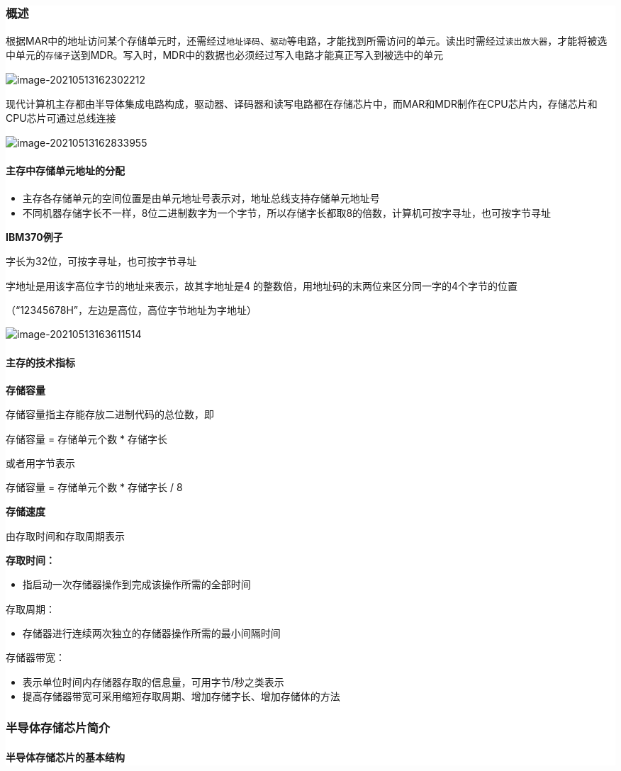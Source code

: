 ### 概述

根据MAR中的地址访问某个存储单元时，还需经过`地址译码`、`驱动`等电路，才能找到所需访问的单元。读出时需经过`读出放大器`，才能将被选中单元的`存储子`送到MDR。写入时，MDR中的数据也必须经过写入电路才能真正写入到被选中的单元

![image-20210513162302212](C:\Users\LENOVO\AppData\Roaming\Typora\typora-user-images\image-20210513162302212.png)

现代计算机主存都由半导体集成电路构成，驱动器、译码器和读写电路都在存储芯片中，而MAR和MDR制作在CPU芯片内，存储芯片和CPU芯片可通过总线连接

![image-20210513162833955](C:\Users\LENOVO\AppData\Roaming\Typora\typora-user-images\image-20210513162833955.png)

#### 主存中存储单元地址的分配

- 主存各存储单元的空间位置是由单元地址号表示对，地址总线支持存储单元地址号
- 不同机器存储字长不一样，8位二进制数字为一个字节，所以存储字长都取8的倍数，计算机可按字寻址，也可按字节寻址

**IBM370例子**

字长为32位，可按字寻址，也可按字节寻址

字地址是用该字高位字节的地址来表示，故其字地址是4 的整数倍，用地址码的末两位来区分同一字的4个字节的位置

（“12345678H”，左边是高位，高位字节地址为字地址）

![image-20210513163611514](C:\Users\LENOVO\AppData\Roaming\Typora\typora-user-images\image-20210513163611514.png)

#### 主存的技术指标

**存储容量**

存储容量指主存能存放二进制代码的总位数，即

存储容量 = 存储单元个数 * 存储字长

或者用字节表示

存储容量 = 存储单元个数 * 存储字长 / 8

**存储速度**

由存取时间和存取周期表示

**存取时间：**

- 指启动一次存储器操作到完成该操作所需的全部时间

存取周期：

- 存储器进行连续两次独立的存储器操作所需的最小间隔时间

存储器带宽：

- 表示单位时间内存储器存取的信息量，可用字节/秒之类表示
- 提高存储器带宽可采用缩短存取周期、增加存储字长、增加存储体的方法

### 半导体存储芯片简介

#### 半导体存储芯片的基本结构
